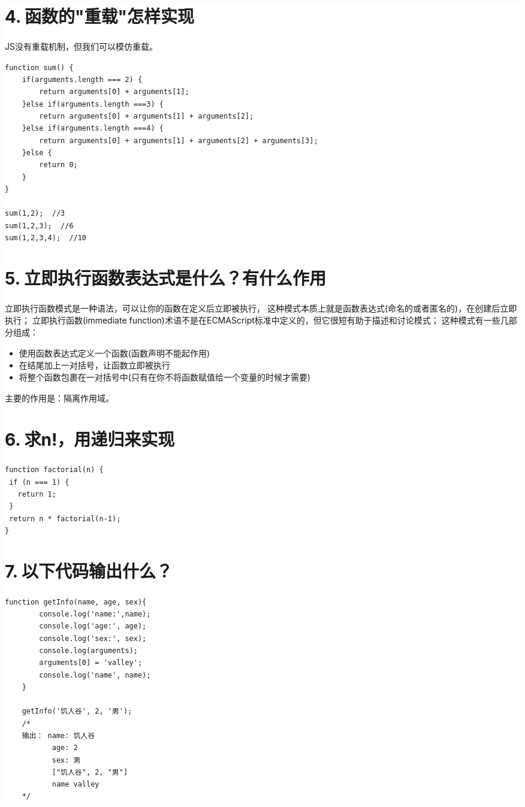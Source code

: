 # 4. 函数的"重载"怎样实现

JS没有重载机制，但我们可以模仿重载。

```
function sum() {
    if(arguments.length === 2) {
        return arguments[0] + arguments[1];
    }else if(arguments.length ===3) {
        return arguments[0] + arguments[1] + arguments[2];
    }else if(arguments.length ===4) {
        return arguments[0] + arguments[1] + arguments[2] + arguments[3];
    }else {
        return 0;
    }
}

sum(1,2);  //3
sum(1,2,3);  //6
sum(1,2,3,4);  //10
```
# 5. 立即执行函数表达式是什么？有什么作用
立即执行函数模式是一种语法，可以让你的函数在定义后立即被执行，
这种模式本质上就是函数表达式(命名的或者匿名的)，在创建后立即执行；
立即执行函数(immediate function)术语不是在ECMAScript标准中定义的，但它很短有助于描述和讨论模式；
这种模式有一些几部分组成：

- 使用函数表达式定义一个函数(函数声明不能起作用)
- 在结尾加上一对括号，让函数立即被执行
- 将整个函数包裹在一对括号中(只有在你不将函数赋值给一个变量的时候才需要)

主要的作用是：隔离作用域。
# 6. 求n!，用递归来实现
 ```
 function factorial(n) {
  if (n === 1) {
    return 1;
  }
  return n * factorial(n-1);
}
 ```
# 7. 以下代码输出什么？
```
function getInfo(name, age, sex){
		console.log('name:',name);
		console.log('age:', age);
		console.log('sex:', sex);
		console.log(arguments);
		arguments[0] = 'valley';
		console.log('name', name);
	}

    getInfo('饥人谷', 2, '男'); 
    /*
    输出： name: 饥人谷
           age: 2
           sex: 男
           ["饥人谷", 2, "男"]
           name valley
    */
```